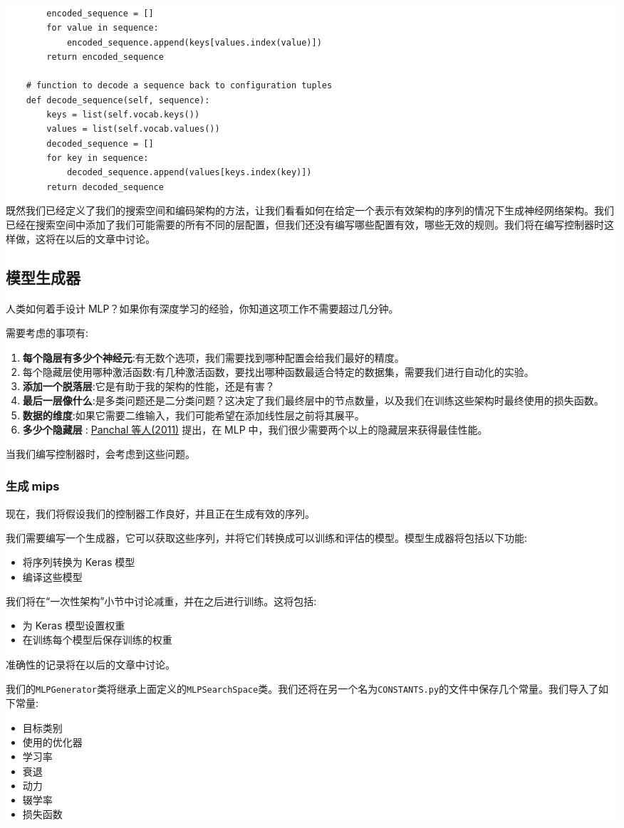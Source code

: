 ```
        encoded_sequence = []
        for value in sequence:
            encoded_sequence.append(keys[values.index(value)])
        return encoded_sequence

	# function to decode a sequence back to configuration tuples
    def decode_sequence(self, sequence):
        keys = list(self.vocab.keys())
        values = list(self.vocab.values())
        decoded_sequence = []
        for key in sequence:
            decoded_sequence.append(values[keys.index(key)])
        return decoded_sequence 
```

既然我们已经定义了我们的搜索空间和编码架构的方法，让我们看看如何在给定一个表示有效架构的序列的情况下生成神经网络架构。我们已经在搜索空间中添加了我们可能需要的所有不同的层配置，但我们还没有编写哪些配置有效，哪些无效的规则。我们将在编写控制器时这样做，这将在以后的文章中讨论。

## 模型生成器

人类如何着手设计 MLP？如果你有深度学习的经验，你知道这项工作不需要超过几分钟。

需要考虑的事项有:

1.  **每个隐层有多少个神经元**:有无数个选项，我们需要找到哪种配置会给我们最好的精度。
2.  每个隐藏层使用哪种激活函数:有几种激活函数，要找出哪种函数最适合特定的数据集，需要我们进行自动化的实验。
3.  **添加一个脱落层**:它是有助于我的架构的性能，还是有害？
4.  **最后一层像什么**:是多类问题还是二分类问题？这决定了我们最终层中的节点数量，以及我们在训练这些架构时最终使用的损失函数。
5.  **数据的维度**:如果它需要二维输入，我们可能希望在添加线性层之前将其展平。
6.  **多少个隐藏层** : [Panchal 等人(2011)](http://ijcte.org/papers/328-L318.pdf) 提出，在 MLP 中，我们很少需要两个以上的隐藏层来获得最佳性能。

当我们编写控制器时，会考虑到这些问题。

### 生成 mips

现在，我们将假设我们的控制器工作良好，并且正在生成有效的序列。

我们需要编写一个生成器，它可以获取这些序列，并将它们转换成可以训练和评估的模型。模型生成器将包括以下功能:

*   将序列转换为 Keras 模型
*   编译这些模型

我们将在“一次性架构”小节中讨论减重，并在之后进行训练。这将包括:

*   为 Keras 模型设置权重
*   在训练每个模型后保存训练的权重

准确性的记录将在以后的文章中讨论。

我们的`MLPGenerator`类将继承上面定义的`MLPSearchSpace`类。我们还将在另一个名为`CONSTANTS.py`的文件中保存几个常量。我们导入了如下常量:

*   目标类别
*   使用的优化器
*   学习率
*   衰退
*   动力
*   辍学率
*   损失函数
